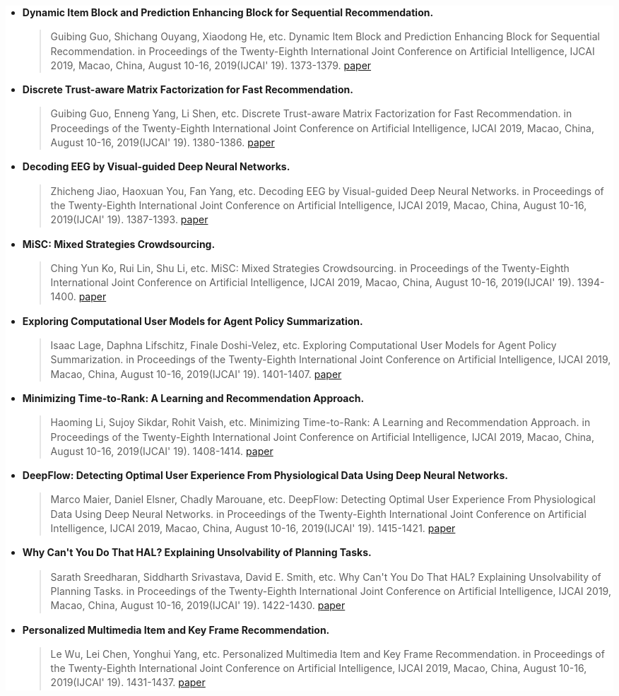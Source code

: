 
- **Dynamic Item Block and Prediction Enhancing Block for Sequential Recommendation.**
    > Guibing Guo, Shichang Ouyang, Xiaodong He, etc. Dynamic Item Block and Prediction Enhancing Block for Sequential Recommendation. in Proceedings of the Twenty-Eighth International Joint Conference on Artificial Intelligence, IJCAI 2019, Macao, China, August 10-16, 2019(IJCAI' 19). 1373-1379. [paper](https://doi.org/10.24963/ijcai.2019/190)


- **Discrete Trust-aware Matrix Factorization for Fast Recommendation.**
    > Guibing Guo, Enneng Yang, Li Shen, etc. Discrete Trust-aware Matrix Factorization for Fast Recommendation. in Proceedings of the Twenty-Eighth International Joint Conference on Artificial Intelligence, IJCAI 2019, Macao, China, August 10-16, 2019(IJCAI' 19). 1380-1386. [paper](https://doi.org/10.24963/ijcai.2019/191)


- **Decoding EEG by Visual-guided Deep Neural Networks.**
    > Zhicheng Jiao, Haoxuan You, Fan Yang, etc. Decoding EEG by Visual-guided Deep Neural Networks. in Proceedings of the Twenty-Eighth International Joint Conference on Artificial Intelligence, IJCAI 2019, Macao, China, August 10-16, 2019(IJCAI' 19). 1387-1393. [paper](https://doi.org/10.24963/ijcai.2019/192)


- **MiSC: Mixed Strategies Crowdsourcing.**
    > Ching Yun Ko, Rui Lin, Shu Li, etc. MiSC: Mixed Strategies Crowdsourcing. in Proceedings of the Twenty-Eighth International Joint Conference on Artificial Intelligence, IJCAI 2019, Macao, China, August 10-16, 2019(IJCAI' 19). 1394-1400. [paper](https://doi.org/10.24963/ijcai.2019/193)


- **Exploring Computational User Models for Agent Policy Summarization.**
    > Isaac Lage, Daphna Lifschitz, Finale Doshi-Velez, etc. Exploring Computational User Models for Agent Policy Summarization. in Proceedings of the Twenty-Eighth International Joint Conference on Artificial Intelligence, IJCAI 2019, Macao, China, August 10-16, 2019(IJCAI' 19). 1401-1407. [paper](https://doi.org/10.24963/ijcai.2019/194)


- **Minimizing Time-to-Rank: A Learning and Recommendation Approach.**
    > Haoming Li, Sujoy Sikdar, Rohit Vaish, etc. Minimizing Time-to-Rank: A Learning and Recommendation Approach. in Proceedings of the Twenty-Eighth International Joint Conference on Artificial Intelligence, IJCAI 2019, Macao, China, August 10-16, 2019(IJCAI' 19). 1408-1414. [paper](https://doi.org/10.24963/ijcai.2019/195)


- **DeepFlow: Detecting Optimal User Experience From Physiological Data Using Deep Neural Networks.**
    > Marco Maier, Daniel Elsner, Chadly Marouane, etc. DeepFlow: Detecting Optimal User Experience From Physiological Data Using Deep Neural Networks. in Proceedings of the Twenty-Eighth International Joint Conference on Artificial Intelligence, IJCAI 2019, Macao, China, August 10-16, 2019(IJCAI' 19). 1415-1421. [paper](https://doi.org/10.24963/ijcai.2019/196)


- **Why Can&apos;t You Do That HAL? Explaining Unsolvability of Planning Tasks.**
    > Sarath Sreedharan, Siddharth Srivastava, David E. Smith, etc. Why Can&apos;t You Do That HAL? Explaining Unsolvability of Planning Tasks. in Proceedings of the Twenty-Eighth International Joint Conference on Artificial Intelligence, IJCAI 2019, Macao, China, August 10-16, 2019(IJCAI' 19). 1422-1430. [paper](https://doi.org/10.24963/ijcai.2019/197)


- **Personalized Multimedia Item and Key Frame Recommendation.**
    > Le Wu, Lei Chen, Yonghui Yang, etc. Personalized Multimedia Item and Key Frame Recommendation. in Proceedings of the Twenty-Eighth International Joint Conference on Artificial Intelligence, IJCAI 2019, Macao, China, August 10-16, 2019(IJCAI' 19). 1431-1437. [paper](https://doi.org/10.24963/ijcai.2019/198)
